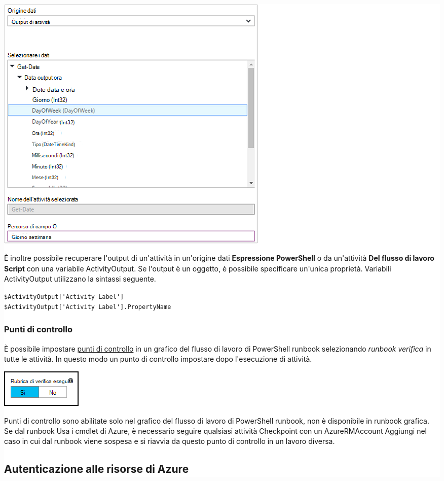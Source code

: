 ![Output di attività](media/automation-graphical-authoring-intro/activity-output-datasource-revised20165.png)

È inoltre possibile recuperare l'output di un'attività in un'origine dati **Espressione PowerShell** o da un'attività **Del flusso di lavoro Script** con una variabile ActivityOutput.  Se l'output è un oggetto, è possibile specificare un'unica proprietà.  Variabili ActivityOutput utilizzano la sintassi seguente.

    $ActivityOutput['Activity Label']
    $ActivityOutput['Activity Label'].PropertyName 

### <a name="checkpoints"></a>Punti di controllo

È possibile impostare [punti di controllo](automation-powershell-workflow.md#checkpoints) in un grafico del flusso di lavoro di PowerShell runbook selezionando *runbook verifica* in tutte le attività.  In questo modo un punto di controllo impostare dopo l'esecuzione di attività.

![Verifica](media/automation-graphical-authoring-intro/set-checkpoint.png)

Punti di controllo sono abilitate solo nel grafico del flusso di lavoro di PowerShell runbook, non è disponibile in runbook grafica.  Se dal runbook Usa i cmdlet di Azure, è necessario seguire qualsiasi attività Checkpoint con un AzureRMAccount Aggiungi nel caso in cui dal runbook viene sospesa e si riavvia da questo punto di controllo in un lavoro diversa. 


## <a name="authenticating-to-azure-resources"></a>Autenticazione alle risorse di Azure
